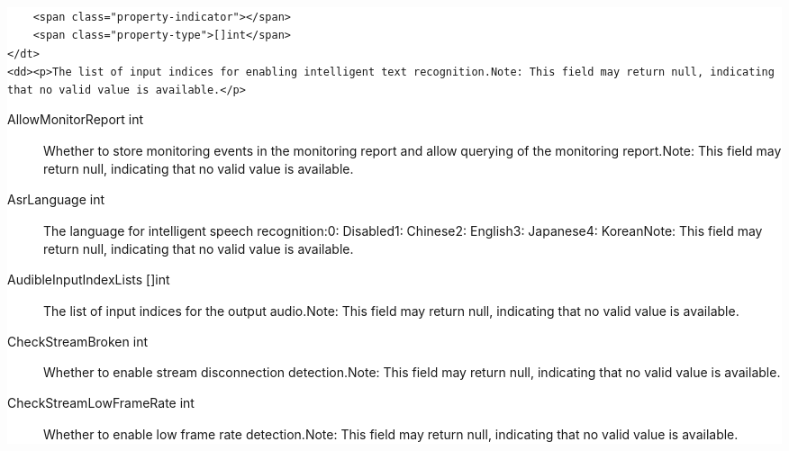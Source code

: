         <span class="property-indicator"></span>
        <span class="property-type">[]int</span>
    </dt>
    <dd><p>The list of input indices for enabling intelligent text recognition.Note: This field may return null, indicating that no valid value is available.</p>
</dd><dt class="property-required"
            title="Required">
        <span id="allowmonitorreport_go">
<a data-swiftype-name="resource-property" data-swiftype-type="text" href="#allowmonitorreport_go" style="color: inherit; text-decoration: inherit;">Allow<wbr>Monitor<wbr>Report</a>
</span>
        <span class="property-indicator"></span>
        <span class="property-type">int</span>
    </dt>
    <dd><p>Whether to store monitoring events in the monitoring report and allow querying of the monitoring report.Note: This field may return null, indicating that no valid value is available.</p>
</dd><dt class="property-required"
            title="Required">
        <span id="asrlanguage_go">
<a data-swiftype-name="resource-property" data-swiftype-type="text" href="#asrlanguage_go" style="color: inherit; text-decoration: inherit;">Asr<wbr>Language</a>
</span>
        <span class="property-indicator"></span>
        <span class="property-type">int</span>
    </dt>
    <dd><p>The language for intelligent speech recognition:0: Disabled1: Chinese2: English3: Japanese4: KoreanNote: This field may return null, indicating that no valid value is available.</p>
</dd><dt class="property-required"
            title="Required">
        <span id="audibleinputindexlists_go">
<a data-swiftype-name="resource-property" data-swiftype-type="text" href="#audibleinputindexlists_go" style="color: inherit; text-decoration: inherit;">Audible<wbr>Input<wbr>Index<wbr>Lists</a>
</span>
        <span class="property-indicator"></span>
        <span class="property-type">[]int</span>
    </dt>
    <dd><p>The list of input indices for the output audio.Note: This field may return null, indicating that no valid value is available.</p>
</dd><dt class="property-required"
            title="Required">
        <span id="checkstreambroken_go">
<a data-swiftype-name="resource-property" data-swiftype-type="text" href="#checkstreambroken_go" style="color: inherit; text-decoration: inherit;">Check<wbr>Stream<wbr>Broken</a>
</span>
        <span class="property-indicator"></span>
        <span class="property-type">int</span>
    </dt>
    <dd><p>Whether to enable stream disconnection detection.Note: This field may return null, indicating that no valid value is available.</p>
</dd><dt class="property-required"
            title="Required">
        <span id="checkstreamlowframerate_go">
<a data-swiftype-name="resource-property" data-swiftype-type="text" href="#checkstreamlowframerate_go" style="color: inherit; text-decoration: inherit;">Check<wbr>Stream<wbr>Low<wbr>Frame<wbr>Rate</a>
</span>
        <span class="property-indicator"></span>
        <span class="property-type">int</span>
    </dt>
    <dd><p>Whether to enable low frame rate detection.Note: This field may return null, indicating that no valid value is available.</p>
</dd><dt class="property-required"
            title="Required">
        <span id="createtime_go">